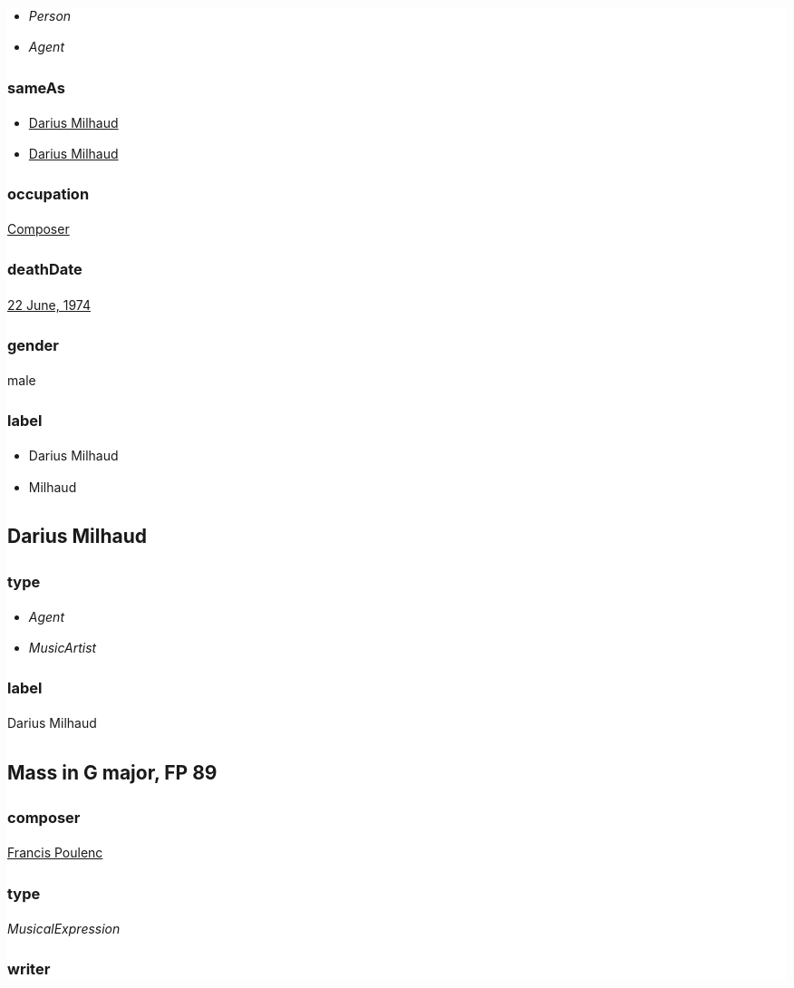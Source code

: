  - *Person*

 - *Agent*

### sameAs

 - [Darius Milhaud](#Darius-Milhaud)

 - [Darius Milhaud](#Darius-Milhaud)

### occupation


[Composer](#Composer)

### deathDate


[22 June, 1974](#22-June-1974)

### gender


male

### label

 - Darius Milhaud

 - Milhaud

## Darius Milhaud

### type

 - *Agent*

 - *MusicArtist*

### label


Darius Milhaud

## Mass in G major, FP 89 

### composer


[Francis Poulenc](#Francis-Poulenc)

### type


*MusicalExpression*

### writer
